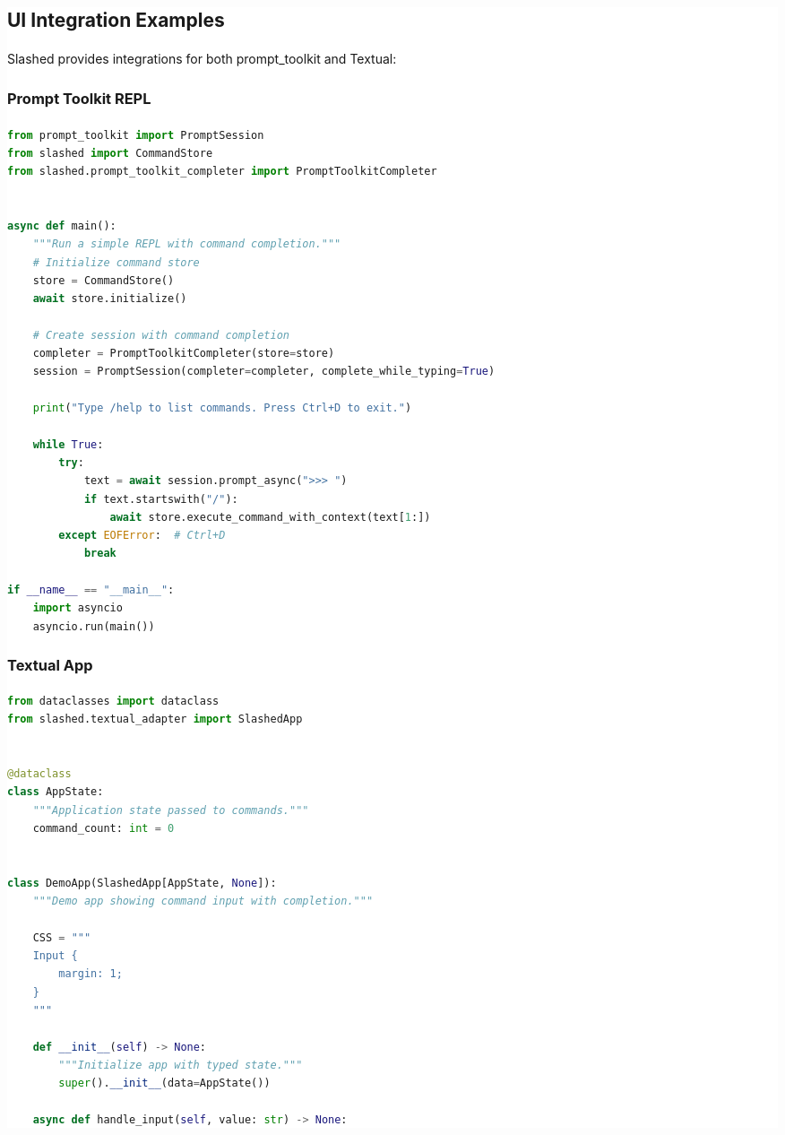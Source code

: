 ## UI Integration Examples

Slashed provides integrations for both prompt_toolkit and Textual:

### Prompt Toolkit REPL

```python
from prompt_toolkit import PromptSession
from slashed import CommandStore
from slashed.prompt_toolkit_completer import PromptToolkitCompleter


async def main():
    """Run a simple REPL with command completion."""
    # Initialize command store
    store = CommandStore()
    await store.initialize()

    # Create session with command completion
    completer = PromptToolkitCompleter(store=store)
    session = PromptSession(completer=completer, complete_while_typing=True)

    print("Type /help to list commands. Press Ctrl+D to exit.")

    while True:
        try:
            text = await session.prompt_async(">>> ")
            if text.startswith("/"):
                await store.execute_command_with_context(text[1:])
        except EOFError:  # Ctrl+D
            break

if __name__ == "__main__":
    import asyncio
    asyncio.run(main())
```

### Textual App

```python
from dataclasses import dataclass
from slashed.textual_adapter import SlashedApp


@dataclass
class AppState:
    """Application state passed to commands."""
    command_count: int = 0


class DemoApp(SlashedApp[AppState, None]):
    """Demo app showing command input with completion."""

    CSS = """
    Input {
        margin: 1;
    }
    """

    def __init__(self) -> None:
        """Initialize app with typed state."""
        super().__init__(data=AppState())

    async def handle_input(self, value: str) -> None:
```